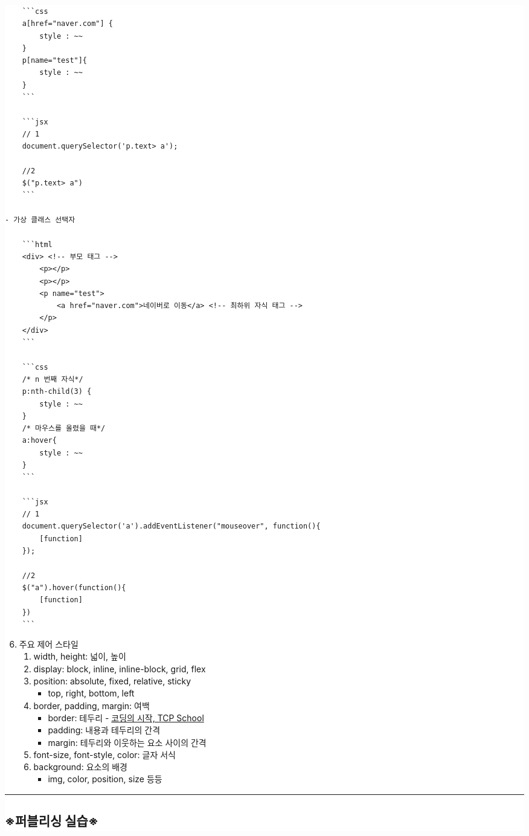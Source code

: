         ```css
        a[href="naver.com"] {
        	style : ~~
        }
        p[name="test"]{
        	style : ~~
        }
        ```
        
        ```jsx
        // 1
        document.querySelector('p.text> a');
        
        //2
        $("p.text> a")
        ```
        
    - 가상 클래스 선택자
        
        ```html
        <div> <!-- 부모 태그 -->
        	<p></p>
        	<p></p>
        	<p name="test">
        		<a href="naver.com">네이버로 이동</a> <!-- 최하위 자식 태그 -->
        	</p>
        </div>
        ```
        
        ```css
        /* n 번째 자식*/
        p:nth-child(3) {
        	style : ~~
        }
        /* 마우스를 올렸을 때*/
        a:hover{
        	style : ~~
        }
        ```
        
        ```jsx
        // 1
        document.querySelector('a').addEventListener("mouseover", function(){
        	[function]
        });
        
        //2
        $("a").hover(function(){
        	[function]
        })
        ```
        
6. 주요 제어 스타일
    1. width, height: 넓이, 높이
    2. display: block, inline, inline-block, grid, flex
    3. position: absolute, fixed, relative, sticky
        - top, right, bottom, left
    4. border, padding, margin: 여백
        - border: 테두리 - [코딩의 시작, TCP School](http://www.tcpschool.com/css/css_boxmodel_borders)
        - padding: 내용과 테두리의 간격
        - margin: 테두리와 이웃하는 요소 사이의 간격
    5. font-size, font-style, color: 글자 서식
    6. background: 요소의 배경
        - img, color, position, size 등등
---
## ※퍼블리싱 실습※
